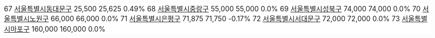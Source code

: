   <tr class="item">
    <td>67</td>
    <td><a href="/apt/서울특별시동대문구">서울특별시동대문구</a></td>
    <td>25,500</td>
    <td>25,625</td>
    <td>0.49%</td>
  </tr>

  <tr class="item">
    <td>68</td>
    <td><a href="/apt/서울특별시중랑구">서울특별시중랑구</a></td>
    <td>55,000</td>
    <td>55,000</td>
    <td>0.0%</td>
  </tr>

  <tr class="item">
    <td>69</td>
    <td><a href="/apt/서울특별시성북구">서울특별시성북구</a></td>
    <td>74,000</td>
    <td>74,000</td>
    <td>0.0%</td>
  </tr>

  <tr class="item">
    <td>70</td>
    <td><a href="/apt/서울특별시노원구">서울특별시노원구</a></td>
    <td>66,000</td>
    <td>66,000</td>
    <td>0.0%</td>
  </tr>

  <tr class="item">
    <td>71</td>
    <td><a href="/apt/서울특별시은평구">서울특별시은평구</a></td>
    <td>71,875</td>
    <td>71,750</td>
    <td>-0.17%</td>
  </tr>

  <tr class="item">
    <td>72</td>
    <td><a href="/apt/서울특별시서대문구">서울특별시서대문구</a></td>
    <td>72,000</td>
    <td>72,000</td>
    <td>0.0%</td>
  </tr>

  <tr class="item">
    <td>73</td>
    <td><a href="/apt/서울특별시마포구">서울특별시마포구</a></td>
    <td>160,000</td>
    <td>160,000</td>
    <td>0.0%</td>
  </tr>

